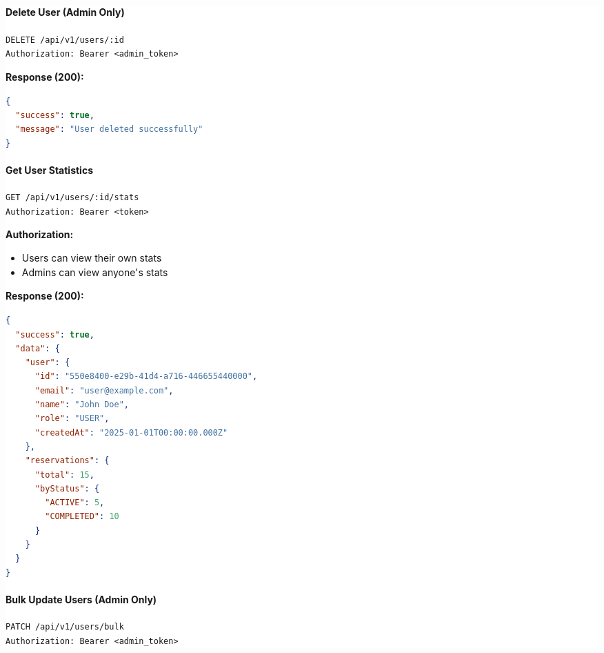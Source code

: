 ```json
```

#### Delete User (Admin Only)
```http
DELETE /api/v1/users/:id
Authorization: Bearer <admin_token>
```

**Response (200):**
```json
{
  "success": true,
  "message": "User deleted successfully"
}
```

#### Get User Statistics
```http
GET /api/v1/users/:id/stats
Authorization: Bearer <token>
```

**Authorization:**
- Users can view their own stats
- Admins can view anyone's stats

**Response (200):**
```json
{
  "success": true,
  "data": {
    "user": {
      "id": "550e8400-e29b-41d4-a716-446655440000",
      "email": "user@example.com",
      "name": "John Doe",
      "role": "USER",
      "createdAt": "2025-01-01T00:00:00.000Z"
    },
    "reservations": {
      "total": 15,
      "byStatus": {
        "ACTIVE": 5,
        "COMPLETED": 10
      }
    }
  }
}
```

#### Bulk Update Users (Admin Only)
```http
PATCH /api/v1/users/bulk
Authorization: Bearer <admin_token>
```
